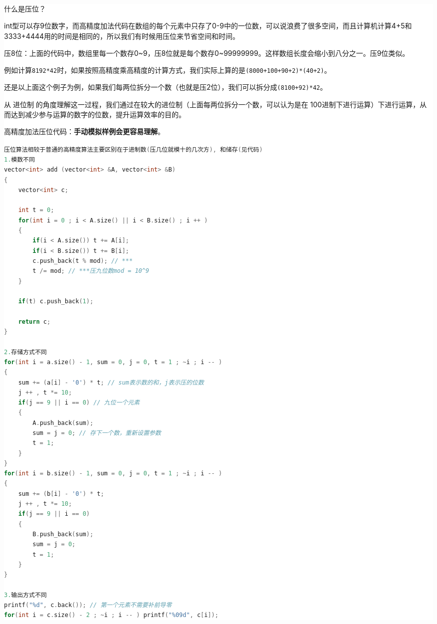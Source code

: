 什么是压位？

int型可以存9位数字，而高精度加法代码在数组的每个元素中只存了0-9中的一位数，可以说浪费了很多空间，而且计算机计算4+5和3333+4444用的时间是相同的，所以我们有时候用压位来节省空间和时间。

压8位：上面的代码中，数组里每一个数存0~9，压8位就是每个数存0~99999999。这样数组长度会缩小到八分之一。压9位类似。

例如计算`8192*42`时，如果按照高精度乘高精度的计算方式，我们实际上算的是`(8000+100+90+2)*(40+2)`。

还是以上面这个例子为例，如果我们每两位拆分一个数（也就是压2位），我们可以拆分成`(8100+92)*42`。

从 进位制 的角度理解这一过程，我们通过在较大的进位制（上面每两位拆分一个数，可以认为是在 100进制下进行运算）下进行运算，从而达到减少参与运算的数字的位数，提升运算效率的目的。

高精度加法压位代码：**手动模拟样例会更容易理解**。

```C++
压位算法相较于普通的高精度算法主要区别在于进制数(压几位就模十的几次方), 和储存(见代码)
1.模数不同
vector<int> add (vector<int> &A, vector<int> &B)
{
    vector<int> c;

    int t = 0;
    for(int i = 0 ; i < A.size() || i < B.size() ; i ++ )
    {
        if(i < A.size()) t += A[i];
        if(i < B.size()) t += B[i];
        c.push_back(t % mod); // ***
        t /= mod; // ***压九位数mod = 10^9
    }

    if(t) c.push_back(1);

    return c;
}

2.存储方式不同
for(int i = a.size() - 1, sum = 0, j = 0, t = 1 ; ~i ; i -- )
{
    sum += (a[i] - '0') * t; // sum表示数的和，j表示压的位数
    j ++ , t *= 10;
    if(j == 9 || i == 0) // 九位一个元素
    {
        A.push_back(sum);
        sum = j = 0; // 存下一个数，重新设置参数
        t = 1;
    }
}
for(int i = b.size() - 1, sum = 0, j = 0, t = 1 ; ~i ; i -- ) 
{
    sum += (b[i] - '0') * t;
    j ++ , t *= 10;
    if(j == 9 || i == 0)
    {
        B.push_back(sum);
        sum = j = 0;
        t = 1;
    }
}

3.输出方式不同
printf("%d", c.back()); // 第一个元素不需要补前导零
for(int i = c.size() - 2 ; ~i ; i -- ) printf("%09d", c[i]);
```
